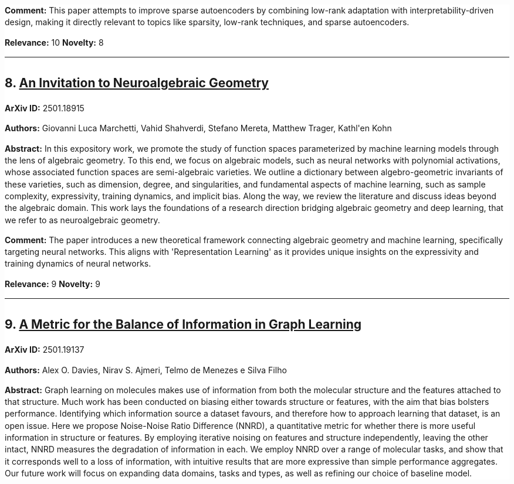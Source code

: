 **Comment:** This paper attempts to improve sparse autoencoders by combining low-rank adaptation with interpretability-driven design, making it directly relevant to topics like sparsity, low-rank techniques, and sparse autoencoders.

**Relevance:** 10
**Novelty:** 8

---

## 8. [An Invitation to Neuroalgebraic Geometry](https://arxiv.org/abs/2501.18915) <a id="link8"></a>

**ArXiv ID:** 2501.18915

**Authors:** Giovanni Luca Marchetti, Vahid Shahverdi, Stefano Mereta, Matthew Trager, Kathl\'en Kohn

**Abstract:** In this expository work, we promote the study of function spaces parameterized by machine learning models through the lens of algebraic geometry. To this end, we focus on algebraic models, such as neural networks with polynomial activations, whose associated function spaces are semi-algebraic varieties. We outline a dictionary between algebro-geometric invariants of these varieties, such as dimension, degree, and singularities, and fundamental aspects of machine learning, such as sample complexity, expressivity, training dynamics, and implicit bias. Along the way, we review the literature and discuss ideas beyond the algebraic domain. This work lays the foundations of a research direction bridging algebraic geometry and deep learning, that we refer to as neuroalgebraic geometry.

**Comment:** The paper introduces a new theoretical framework connecting algebraic geometry and machine learning, specifically targeting neural networks. This aligns with 'Representation Learning' as it provides unique insights on the expressivity and training dynamics of neural networks.

**Relevance:** 9
**Novelty:** 9

---

## 9. [A Metric for the Balance of Information in Graph Learning](https://arxiv.org/abs/2501.19137) <a id="link9"></a>

**ArXiv ID:** 2501.19137

**Authors:** Alex O. Davies, Nirav S. Ajmeri, Telmo de Menezes e Silva Filho

**Abstract:** Graph learning on molecules makes use of information from both the molecular structure and the features attached to that structure. Much work has been conducted on biasing either towards structure or features, with the aim that bias bolsters performance. Identifying which information source a dataset favours, and therefore how to approach learning that dataset, is an open issue. Here we propose Noise-Noise Ratio Difference (NNRD), a quantitative metric for whether there is more useful information in structure or features. By employing iterative noising on features and structure independently, leaving the other intact, NNRD measures the degradation of information in each. We employ NNRD over a range of molecular tasks, and show that it corresponds well to a loss of information, with intuitive results that are more expressive than simple performance aggregates. Our future work will focus on expanding data domains, tasks and types, as well as refining our choice of baseline model.
